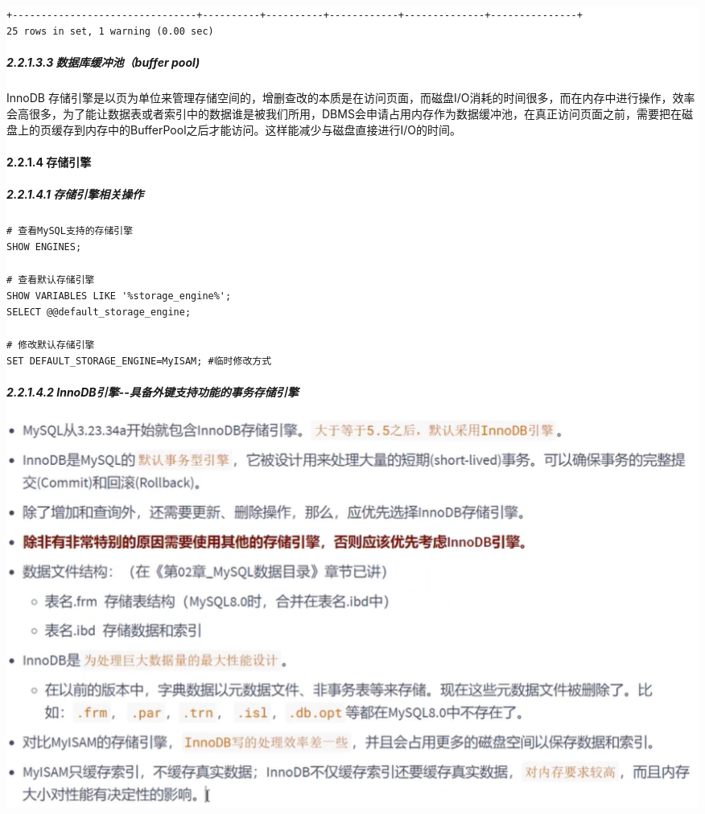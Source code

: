   ```mysql
  +--------------------------------+----------+----------+------------+--------------+---------------+
  25 rows in set, 1 warning (0.00 sec)
  ```

##### 2.2.1.3.3 数据库缓冲池（buffer pool)

InnoDB 存储引擎是以页为单位来管理存储空间的，增删查改的本质是在访问页面，而磁盘I/O消耗的时间很多，而在内存中进行操作，效率会高很多，为了能让数据表或者索引中的数据谁是被我们所用，DBMS会申请占用内存作为数据缓冲池，在真正访问页面之前，需要把在磁盘上的页缓存到内存中的BufferPool之后才能访问。这样能减少与磁盘直接进行I/O的时间。

#### 2.2.1.4 存储引擎

##### 2.2.1.4.1 存储引擎相关操作

```mysql
# 查看MySQL支持的存储引擎
SHOW ENGINES;

# 查看默认存储引擎
SHOW VARIABLES LIKE '%storage_engine%'; 
SELECT @@default_storage_engine;

# 修改默认存储引擎
SET DEFAULT_STORAGE_ENGINE=MyISAM; #临时修改方式
```

##### 2.2.1.4.2 InnoDB引擎--具备外键支持功能的事务存储引擎

![image-20220424215456276](images/image-20220424215456276.png)
